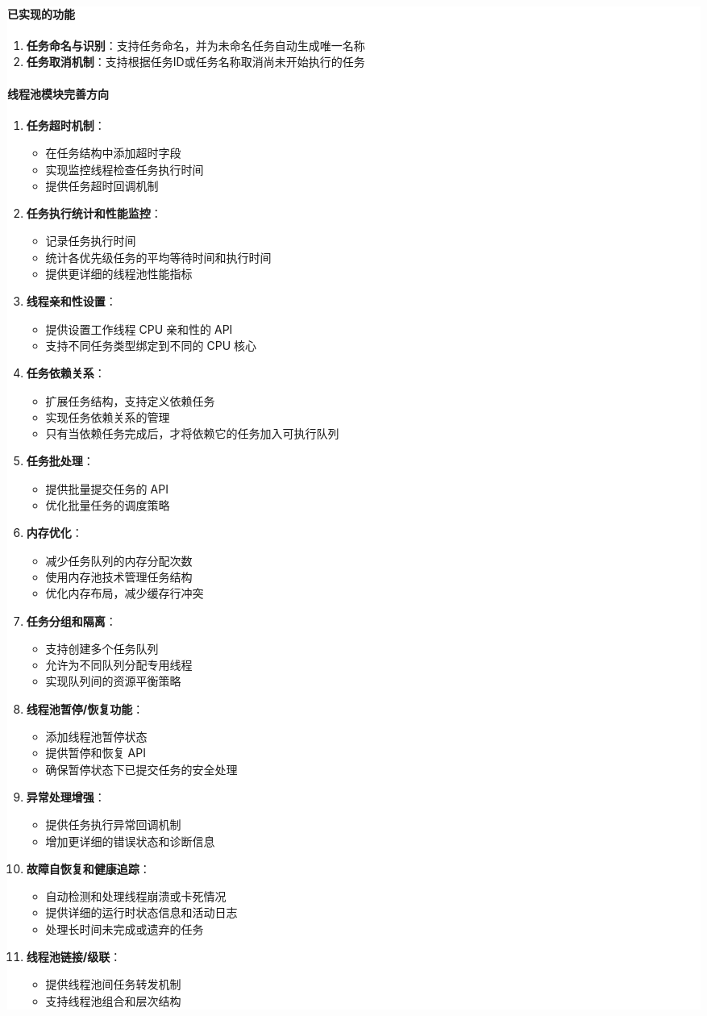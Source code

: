 #### 已实现的功能

1. **任务命名与识别**：支持任务命名，并为未命名任务自动生成唯一名称
2. **任务取消机制**：支持根据任务ID或任务名称取消尚未开始执行的任务

#### 线程池模块完善方向

1. **任务超时机制**：
   - 在任务结构中添加超时字段
   - 实现监控线程检查任务执行时间
   - 提供任务超时回调机制

2. **任务执行统计和性能监控**：
   - 记录任务执行时间
   - 统计各优先级任务的平均等待时间和执行时间
   - 提供更详细的线程池性能指标

3. **线程亲和性设置**：
   - 提供设置工作线程 CPU 亲和性的 API
   - 支持不同任务类型绑定到不同的 CPU 核心

4. **任务依赖关系**：
   - 扩展任务结构，支持定义依赖任务
   - 实现任务依赖关系的管理
   - 只有当依赖任务完成后，才将依赖它的任务加入可执行队列

5. **任务批处理**：
   - 提供批量提交任务的 API
   - 优化批量任务的调度策略

6. **内存优化**：
   - 减少任务队列的内存分配次数
   - 使用内存池技术管理任务结构
   - 优化内存布局，减少缓存行冲突

7. **任务分组和隔离**：
   - 支持创建多个任务队列
   - 允许为不同队列分配专用线程
   - 实现队列间的资源平衡策略

8. **线程池暂停/恢复功能**：
   - 添加线程池暂停状态
   - 提供暂停和恢复 API
   - 确保暂停状态下已提交任务的安全处理

9. **异常处理增强**：
   - 提供任务执行异常回调机制
   - 增加更详细的错误状态和诊断信息

10. **故障自恢复和健康追踪**：
    - 自动检测和处理线程崩溃或卡死情况
    - 提供详细的运行时状态信息和活动日志
    - 处理长时间未完成或遗弃的任务

11. **线程池链接/级联**：
    - 提供线程池间任务转发机制
    - 支持线程池组合和层次结构
